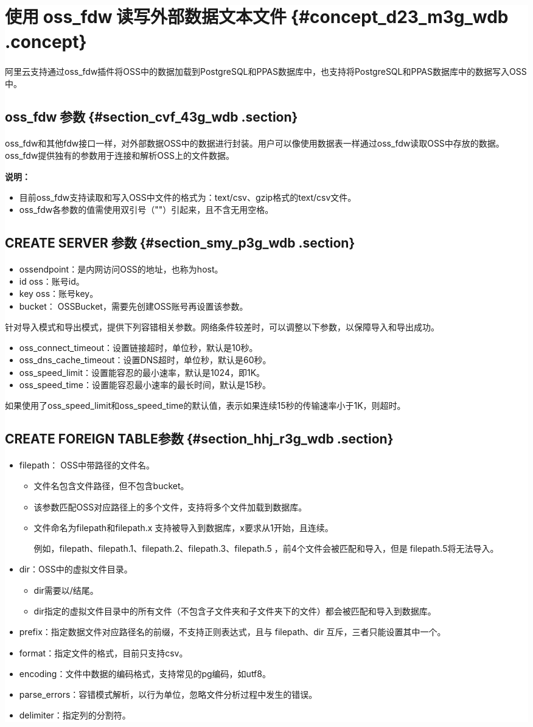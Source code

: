 # 使用 oss\_fdw 读写外部数据文本文件 {#concept_d23_m3g_wdb .concept}

阿里云支持通过oss\_fdw插件将OSS中的数据加载到PostgreSQL和PPAS数据库中，也支持将PostgreSQL和PPAS数据库中的数据写入OSS中。

## oss\_fdw 参数 {#section_cvf_43g_wdb .section}

oss\_fdw和其他fdw接口一样，对外部数据OSS中的数据进行封装。用户可以像使用数据表一样通过oss\_fdw读取OSS中存放的数据。oss\_fdw提供独有的参数用于连接和解析OSS上的文件数据。

**说明：** 

-   目前oss\_fdw支持读取和写入OSS中文件的格式为：text/csv、gzip格式的text/csv文件。
-   oss\_fdw各参数的值需使用双引号（""）引起来，且不含无用空格。

## CREATE SERVER 参数 {#section_smy_p3g_wdb .section}

-   ossendpoint：是内网访问OSS的地址，也称为host。
-   id oss：账号id。
-   key oss：账号key。
-   bucket： OSSBucket，需要先创建OSS账号再设置该参数。

针对导入模式和导出模式，提供下列容错相关参数。网络条件较差时，可以调整以下参数，以保障导入和导出成功。

-   oss\_connect\_timeout：设置链接超时，单位秒，默认是10秒。
-   oss\_dns\_cache\_timeout：设置DNS超时，单位秒，默认是60秒。
-   oss\_speed\_limit：设置能容忍的最小速率，默认是1024，即1K。
-   oss\_speed\_time：设置能容忍最小速率的最长时间，默认是15秒。

如果使用了oss\_speed\_limit和oss\_speed\_time的默认值，表示如果连续15秒的传输速率小于1K，则超时。

## CREATE FOREIGN TABLE参数 {#section_hhj_r3g_wdb .section}

-   filepath： OSS中带路径的文件名。

    -   文件名包含文件路径，但不包含bucket。

    -   该参数匹配OSS对应路径上的多个文件，支持将多个文件加载到数据库。

    -   文件命名为filepath和filepath.x 支持被导入到数据库，x要求从1开始，且连续。

        例如，filepath、filepath.1、filepath.2、filepath.3、filepath.5 ，前4个文件会被匹配和导入，但是 filepath.5将无法导入。

-   dir：OSS中的虚拟文件目录。

    -   dir需要以/结尾。

    -   dir指定的虚拟文件目录中的所有文件（不包含子文件夹和子文件夹下的文件）都会被匹配和导入到数据库。

-   prefix：指定数据文件对应路径名的前缀，不支持正则表达式，且与 filepath、dir 互斥，三者只能设置其中一个。
-   format：指定文件的格式，目前只支持csv。

-   encoding：文件中数据的编码格式，支持常见的pg编码，如utf8。

-   parse\_errors：容错模式解析，以行为单位，忽略文件分析过程中发生的错误。

-   delimiter：指定列的分割符。
